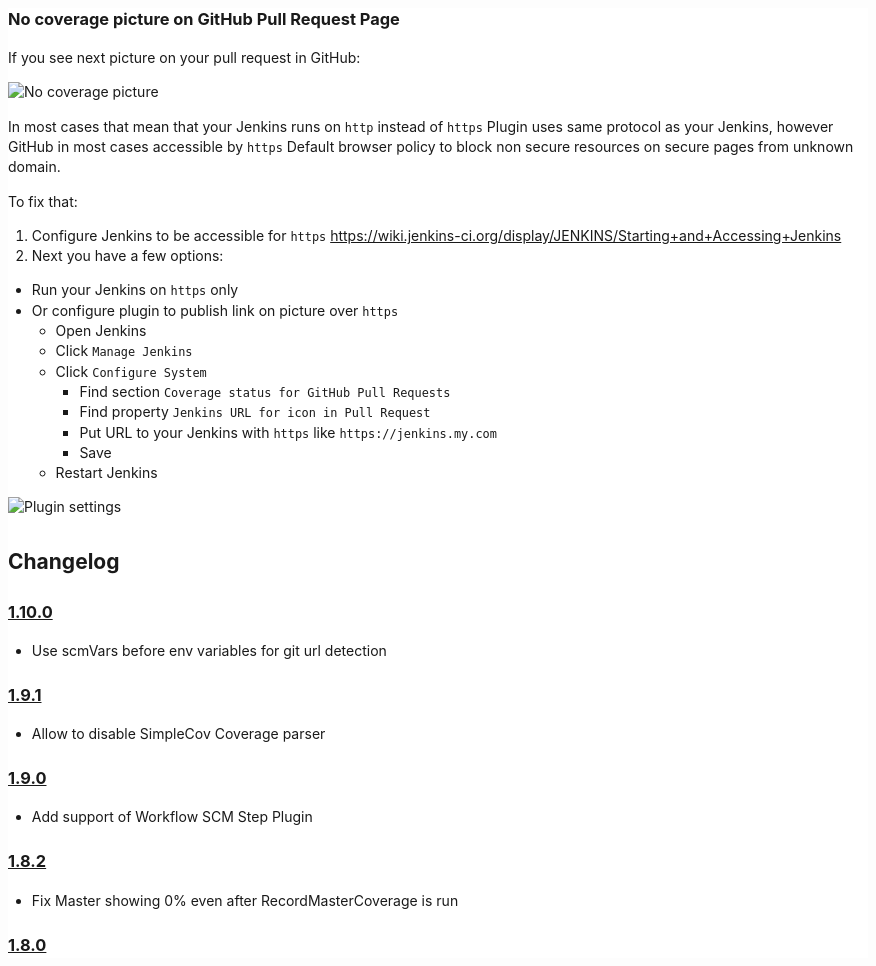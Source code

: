 ### No coverage picture on GitHub Pull Request Page

If you see next picture on your pull request in GitHub:

![No coverage picture](https://raw.githubusercontent.com/jenkinsci/github-pr-coverage-status-plugin/master/no-coverage-picture.png)

In most cases that mean that your Jenkins runs on ```http``` instead of ```https```
Plugin uses same protocol as your Jenkins, however GitHub in most cases accessible by ```https```
Default browser policy to block non secure resources on secure pages from unknown domain.

To fix that:

1. Configure Jenkins to be accessible for ```https``` https://wiki.jenkins-ci.org/display/JENKINS/Starting+and+Accessing+Jenkins
1. Next you have a few options:
  * Run your Jenkins on ```https``` only
  * Or configure plugin to publish link on picture over ```https```
    * Open Jenkins
    * Click ```Manage Jenkins```
    * Click ```Configure System```
      * Find section ```Coverage status for GitHub Pull Requests```
      * Find property ```Jenkins URL for icon in Pull Request```
      * Put URL to your Jenkins with ```https``` like ```https://jenkins.my.com```
      * Save
    * Restart Jenkins

![Plugin settings](https://raw.githubusercontent.com/jenkinsci/github-pr-coverage-status-plugin/master/plugin-settings.png)

## Changelog

### [1.10.0](https://github.com/jenkinsci/github-pr-coverage-status-plugin/releases/tag/github-pr-coverage-status-1.10.0)

- Use scmVars before env variables for git url detection

### [1.9.1](https://github.com/jenkinsci/github-pr-coverage-status-plugin/releases/tag/github-pr-coverage-status-1.9.1)

- Allow to disable SimpleCov Coverage parser

### [1.9.0](https://github.com/jenkinsci/github-pr-coverage-status-plugin/releases/tag/github-pr-coverage-status-1.9.0)

- Add support of Workflow SCM Step Plugin

### [1.8.2](https://github.com/jenkinsci/github-pr-coverage-status-plugin/releases/tag/github-pr-coverage-status-1.8.2)

- Fix Master showing 0% even after RecordMasterCoverage is run

### [1.8.0](https://github.com/jenkinsci/github-pr-coverage-status-plugin/releases/tag/github-pr-coverage-status-1.8.0) 
